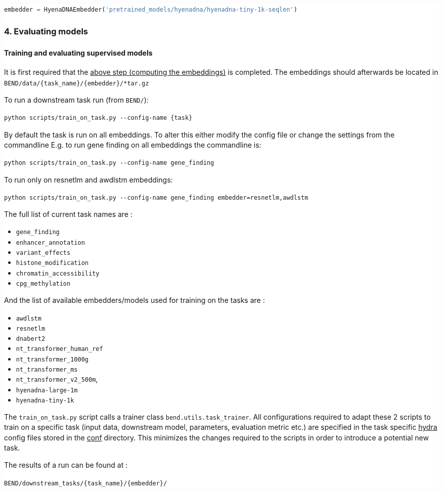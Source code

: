 ```python
embedder = HyenaDNAEmbedder('pretrained_models/hyenadna/hyenadna-tiny-1k-seqlen')
```


### 4. Evaluating models

#### Training and evaluating supervised models

It is first required that the [above step (computing the embeddings)](#2-computing-embeddings) is completed.
The embeddings should afterwards be located in `BEND/data/{task_name}/{embedder}/*tar.gz`

To run a downstream task run (from `BEND/`):
```
python scripts/train_on_task.py --config-name {task}
```
By default the task is run on all embeddings. To alter this either modify the config file or change the settings from the commandline 
E.g. to run gene finding on all embeddings the commandline is:
```
python scripts/train_on_task.py --config-name gene_finding
```
To run only on resnetlm and awdlstm embeddings:
```
python scripts/train_on_task.py --config-name gene_finding embedder=resnetlm,awdlstm
```
The full list of current task names are : 

- `gene_finding`
- `enhancer_annotation`
- `variant_effects`
- `histone_modification`
- `chromatin_accessibility`
- `cpg_methylation`

And the list of available embedders/models used for training on the tasks are : 

- `awdlstm`
- `resnetlm`
- `dnabert2`
- `nt_transformer_human_ref`
- `nt_transformer_1000g`
- `nt_transformer_ms`
- `nt_transformer_v2_500m`,
- `hyenadna-large-1m`
- `hyenadna-tiny-1k`


The `train_on_task.py` script calls a trainer class `bend.utils.task_trainer`. All configurations required to adapt these 2 scripts to train on a specific task (input data, downstream model, parameters, evaluation metric etc.) are specified in the task specific [hydra](https://hydra.cc/docs/intro/) config files stored in the [conf](../conf/) directory. This minimizes the changes required to the scripts in order to introduce a potential new task. 

The results of a run can be found at :
```
BEND/downstream_tasks/{task_name}/{embedder}/
```
